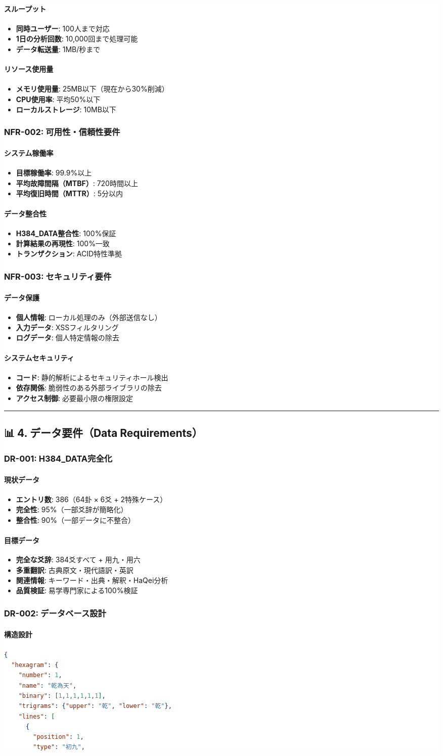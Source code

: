 #### スループット
- **同時ユーザー**: 100人まで対応
- **1日の分析回数**: 10,000回まで処理可能
- **データ転送量**: 1MB/秒まで

#### リソース使用量
- **メモリ使用量**: 25MB以下（現在から30%削減）
- **CPU使用率**: 平均50%以下
- **ローカルストレージ**: 10MB以下

### NFR-002: 可用性・信頼性要件
#### システム稼働率
- **目標稼働率**: 99.9%以上
- **平均故障間隔（MTBF）**: 720時間以上
- **平均復旧時間（MTTR）**: 5分以内

#### データ整合性
- **H384_DATA整合性**: 100%保証
- **計算結果の再現性**: 100%一致
- **トランザクション**: ACID特性準拠

### NFR-003: セキュリティ要件
#### データ保護
- **個人情報**: ローカル処理のみ（外部送信なし）
- **入力データ**: XSSフィルタリング
- **ログデータ**: 個人特定情報の除去

#### システムセキュリティ
- **コード**: 静的解析によるセキュリティホール検出
- **依存関係**: 脆弱性のある外部ライブラリの除去
- **アクセス制御**: 必要最小限の権限設定

---

## 📊 4. データ要件（Data Requirements）

### DR-001: H384_DATA完全化
#### 現状データ
- **エントリ数**: 386（64卦 × 6爻 + 2特殊ケース）
- **完全性**: 95%（一部爻辞が簡略化）
- **整合性**: 90%（一部データに不整合）

#### 目標データ
- **完全な爻辞**: 384爻すべて + 用九・用六
- **多重翻訳**: 古典原文・現代語訳・英訳
- **関連情報**: キーワード・出典・解釈・HaQei分析
- **品質検証**: 易学専門家による100%検証

### DR-002: データベース設計
#### 構造設計
```json
{
  "hexagram": {
    "number": 1,
    "name": "乾為天",
    "binary": [1,1,1,1,1,1],
    "trigrams": {"upper": "乾", "lower": "乾"},
    "lines": [
      {
        "position": 1,
        "type": "初九",
```